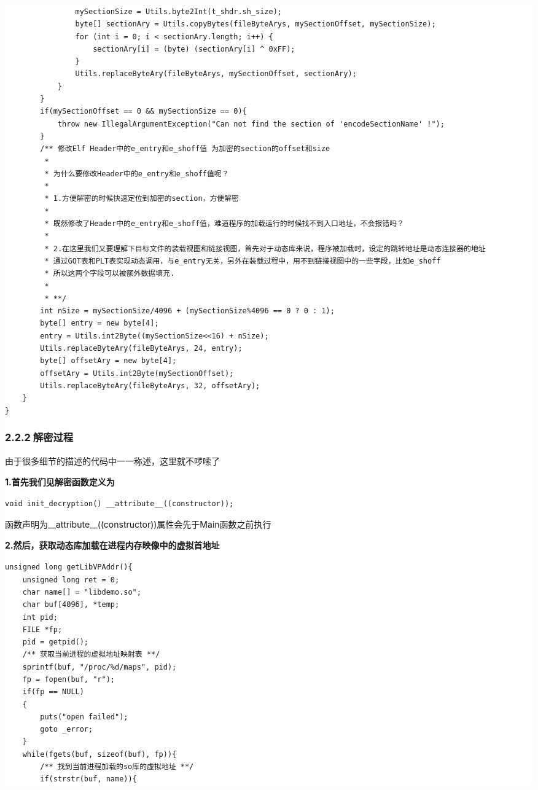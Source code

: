 ```
                mySectionSize = Utils.byte2Int(t_shdr.sh_size);
                byte[] sectionAry = Utils.copyBytes(fileByteArys, mySectionOffset, mySectionSize);
                for (int i = 0; i < sectionAry.length; i++) {
                    sectionAry[i] = (byte) (sectionAry[i] ^ 0xFF);
                }
                Utils.replaceByteAry(fileByteArys, mySectionOffset, sectionAry);
            }
        }
        if(mySectionOffset == 0 && mySectionSize == 0){
            throw new IllegalArgumentException("Can not find the section of 'encodeSectionName' !");
        }
        /** 修改Elf Header中的e_entry和e_shoff值 为加密的section的offset和size
         *
         * 为什么要修改Header中的e_entry和e_shoff值呢？
         *
         * 1.方便解密的时候快速定位到加密的section，方便解密
         *
         * 既然修改了Header中的e_entry和e_shoff值，难道程序的加载运行的时候找不到入口地址，不会报错吗？
         *
         * 2.在这里我们又要理解下目标文件的装载视图和链接视图，首先对于动态库来说，程序被加载时，设定的跳转地址是动态连接器的地址
         * 通过GOT表和PLT表实现动态调用，与e_entry无关，另外在装载过程中，用不到链接视图中的一些字段，比如e_shoff
         * 所以这两个字段可以被额外数据填充.
         *
         * **/
        int nSize = mySectionSize/4096 + (mySectionSize%4096 == 0 ? 0 : 1);
        byte[] entry = new byte[4];
        entry = Utils.int2Byte((mySectionSize<<16) + nSize);
        Utils.replaceByteAry(fileByteArys, 24, entry);
        byte[] offsetAry = new byte[4];
        offsetAry = Utils.int2Byte(mySectionOffset);
        Utils.replaceByteAry(fileByteArys, 32, offsetAry);
    }
}
```

### **2.2.2 解密过程**
由于很多细节的描述的代码中一一称述，这里就不啰嗦了

**1.首先我们见解密函数定义为**

    void init_decryption() __attribute__((constructor));
函数声明为__attribute__((constructor))属性会先于Main函数之前执行

**2.然后，获取动态库加载在进程内存映像中的虚拟首地址**

```
unsigned long getLibVPAddr(){
    unsigned long ret = 0;
    char name[] = "libdemo.so";
    char buf[4096], *temp;
    int pid;
    FILE *fp;
    pid = getpid();
    /** 获取当前进程的虚拟地址映射表 **/
    sprintf(buf, "/proc/%d/maps", pid);
    fp = fopen(buf, "r");
    if(fp == NULL)
    {
        puts("open failed");
        goto _error;
    }
    while(fgets(buf, sizeof(buf), fp)){
        /** 找到当前进程加载的so库的虚拟地址 **/
        if(strstr(buf, name)){
```
